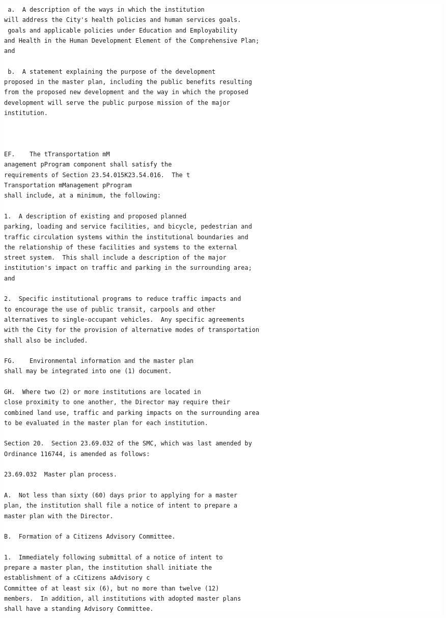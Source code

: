      a.  A description of the ways in which the institution  
    will address the City's health policies and human services goals.  
     goals and applicable policies under Education and Employability  
    and Health in the Human Development Element of the Comprehensive Plan;  
    and  
  
     b.  A statement explaining the purpose of the development  
    proposed in the master plan, including the public benefits resulting  
    from the proposed new development and the way in which the proposed  
    development will serve the public purpose mission of the major  
    institution.  
  
  
  
    EF.    The tTransportation mM  
    anagement pProgram component shall satisfy the  
    requirements of Section 23.54.015K23.54.016.  The t  
    Transportation mManagement pProgram  
    shall include, at a minimum, the following:  
  
    1.  A description of existing and proposed planned  
    parking, loading and service facilities, and bicycle, pedestrian and  
    traffic circulation systems within the institutional boundaries and  
    the relationship of these facilities and systems to the external  
    street system.  This shall include a description of the major  
    institution's impact on traffic and parking in the surrounding area;  
    and  
  
    2.  Specific institutional programs to reduce traffic impacts and  
    to encourage the use of public transit, carpools and other  
    alternatives to single-occupant vehicles.  Any specific agreements  
    with the City for the provision of alternative modes of transportation  
    shall also be included.  
  
    FG.    Environmental information and the master plan   
    shall may be integrated into one (1) document.  
  
    GH.  Where two (2) or more institutions are located in  
    close proximity to one another, the Director may require their  
    combined land use, traffic and parking impacts on the surrounding area  
    to be evaluated in the master plan for each institution.  
  
    Section 20.  Section 23.69.032 of the SMC, which was last amended by  
    Ordinance 116744, is amended as follows:  
  
    23.69.032  Master plan process.  
  
    A.  Not less than sixty (60) days prior to applying for a master  
    plan, the institution shall file a notice of intent to prepare a  
    master plan with the Director.  
  
    B.  Formation of a Citizens Advisory Committee.  
  
    1.  Immediately following submittal of a notice of intent to  
    prepare a master plan, the institution shall initiate the  
    establishment of a cCitizens aAdvisory c  
    Committee of at least six (6), but no more than twelve (12)  
    members.  In addition, all institutions with adopted master plans  
    shall have a standing Advisory Committee.  
  